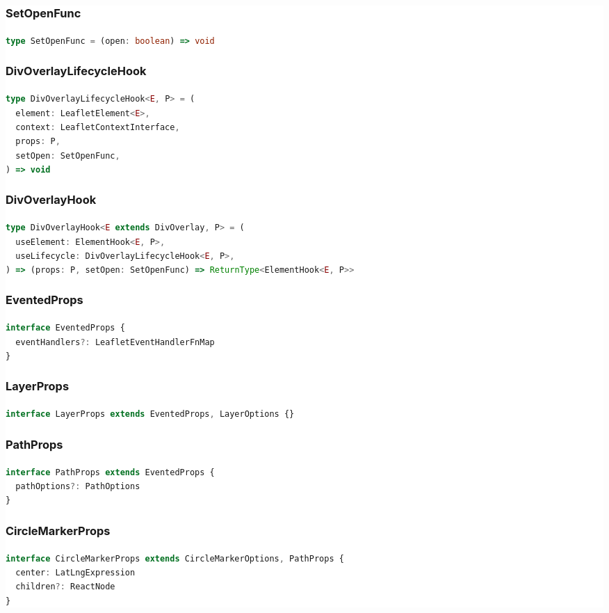 ### SetOpenFunc

```ts
type SetOpenFunc = (open: boolean) => void
```

### DivOverlayLifecycleHook

```ts
type DivOverlayLifecycleHook<E, P> = (
  element: LeafletElement<E>,
  context: LeafletContextInterface,
  props: P,
  setOpen: SetOpenFunc,
) => void
```

### DivOverlayHook

```ts
type DivOverlayHook<E extends DivOverlay, P> = (
  useElement: ElementHook<E, P>,
  useLifecycle: DivOverlayLifecycleHook<E, P>,
) => (props: P, setOpen: SetOpenFunc) => ReturnType<ElementHook<E, P>>
```

### EventedProps

```ts
interface EventedProps {
  eventHandlers?: LeafletEventHandlerFnMap
}
```

### LayerProps

```ts
interface LayerProps extends EventedProps, LayerOptions {}
```

### PathProps

```ts
interface PathProps extends EventedProps {
  pathOptions?: PathOptions
}
```

### CircleMarkerProps

```ts
interface CircleMarkerProps extends CircleMarkerOptions, PathProps {
  center: LatLngExpression
  children?: ReactNode
}
```
